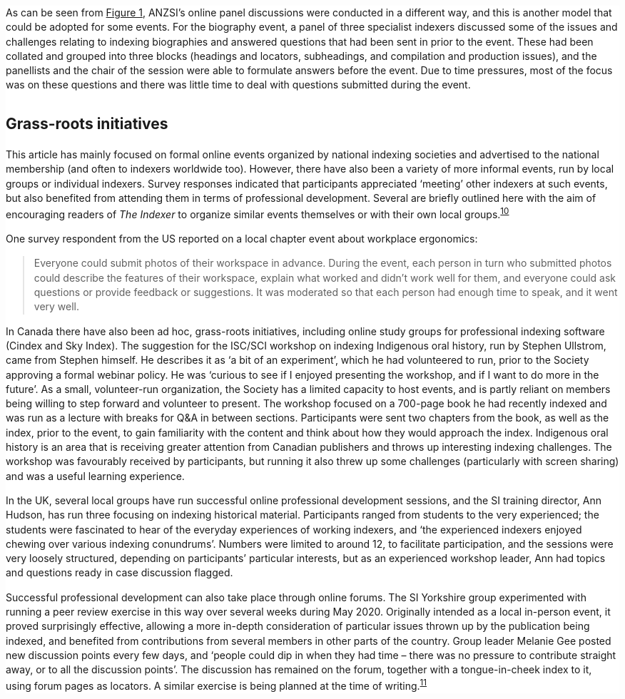 As can be seen from [Figure 1](https://www.liverpooluniversitypress.co.uk/doi/10.3828/indexer.2021.19#F1), ANZSI’s online panel discussions were conducted in a different way, and this is another model that could be adopted for some events. For the biography event, a panel of three specialist indexers discussed some of the issues and challenges relating to indexing biographies and answered questions that had been sent in prior to the event. These had been collated and grouped into three blocks (headings and locators, subheadings, and compilation and production issues), and the panellists and the chair of the session were able to formulate answers before the event. Due to time pressures, most of the focus was on these questions and there was little time to deal with questions submitted during the event.

## Grass-roots initiatives

This article has mainly focused on formal online events organized by national indexing societies and advertised to the national membership (and often to indexers worldwide too). However, there have also been a variety of more informal events, run by local groups or individual indexers. Survey responses indicated that participants appreciated ‘meeting’ other indexers at such events, but also benefited from attending them in terms of professional development. Several are briefly outlined here with the aim of encouraging readers of _The Indexer_ to organize similar events themselves or with their own local groups.<sup><a href="https://www.liverpooluniversitypress.co.uk/doi/10.3828/indexer.2021.19#fn10" role="doc-noteref" id="body-ref-fn10">10</a></sup>

One survey respondent from the US reported on a local chapter event about workplace ergonomics:

> Everyone could submit photos of their workspace in advance. During the event, each person in turn who submitted photos could describe the features of their workspace, explain what worked and didn’t work well for them, and everyone could ask questions or provide feedback or suggestions. It was moderated so that each person had enough time to speak, and it went very well.

In Canada there have also been ad hoc, grass-roots initiatives, including online study groups for professional indexing software (Cindex and Sky Index). The suggestion for the ISC/SCI workshop on indexing Indigenous oral history, run by Stephen Ullstrom, came from Stephen himself. He describes it as ‘a bit of an experiment’, which he had volunteered to run, prior to the Society approving a formal webinar policy. He was ‘curious to see if I enjoyed presenting the workshop, and if I want to do more in the future’. As a small, volunteer-run organization, the Society has a limited capacity to host events, and is partly reliant on members being willing to step forward and volunteer to present. The workshop focused on a 700-page book he had recently indexed and was run as a lecture with breaks for Q&A in between sections. Participants were sent two chapters from the book, as well as the index, prior to the event, to gain familiarity with the content and think about how they would approach the index. Indigenous oral history is an area that is receiving greater attention from Canadian publishers and throws up interesting indexing challenges. The workshop was favourably received by participants, but running it also threw up some challenges (particularly with screen sharing) and was a useful learning experience.

In the UK, several local groups have run successful online professional development sessions, and the SI training director, Ann Hudson, has run three focusing on indexing historical material. Participants ranged from students to the very experienced; the students were fascinated to hear of the everyday experiences of working indexers, and ‘the experienced indexers enjoyed chewing over various indexing conundrums’. Numbers were limited to around 12, to facilitate participation, and the sessions were very loosely structured, depending on participants’ particular interests, but as an experienced workshop leader, Ann had topics and questions ready in case discussion flagged.

Successful professional development can also take place through online forums. The SI Yorkshire group experimented with running a peer review exercise in this way over several weeks during May 2020. Originally intended as a local in-person event, it proved surprisingly effective, allowing a more in-depth consideration of particular issues thrown up by the publication being indexed, and benefited from contributions from several members in other parts of the country. Group leader Melanie Gee posted new discussion points every few days, and ‘people could dip in when they had time – there was no pressure to contribute straight away, or to all the discussion points’. The discussion has remained on the forum, together with a tongue-in-cheek index to it, using forum pages as locators. A similar exercise is being planned at the time of writing.<sup><a href="https://www.liverpooluniversitypress.co.uk/doi/10.3828/indexer.2021.19#fn11" role="doc-noteref" id="body-ref-fn11">11</a></sup>
